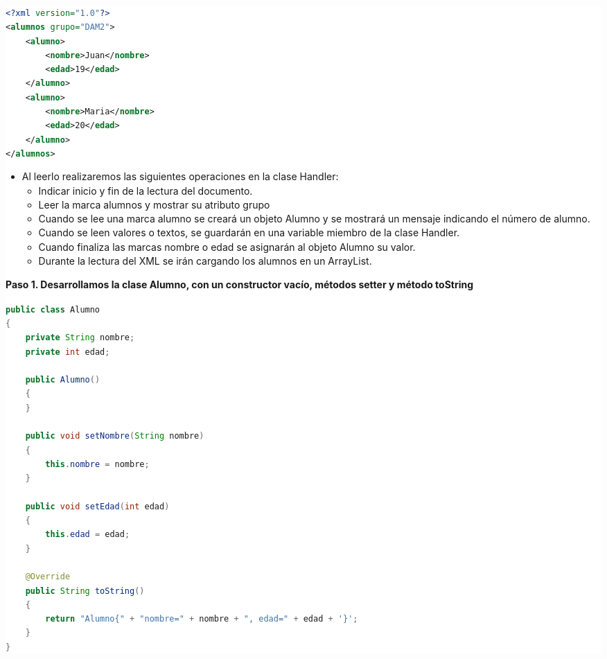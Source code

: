 ```xml
<?xml version="1.0"?>
<alumnos grupo="DAM2">
	<alumno>
		<nombre>Juan</nombre>
		<edad>19</edad>
	</alumno>
	<alumno>
		<nombre>Maria</nombre>
		<edad>20</edad>
	</alumno>
</alumnos>
```


* Al leerlo realizaremos las siguientes operaciones en la clase Handler:
  * Indicar inicio y fin de la lectura del documento.
  * Leer la marca alumnos y mostrar su atributo grupo
  * Cuando se lee una marca alumno se creará un objeto Alumno y se mostrará un mensaje indicando el número de alumno.
  * Cuando se leen valores o textos, se guardarán en una variable miembro de la clase Handler.
  * Cuando finaliza las marcas nombre o edad se asignarán al objeto Alumno su valor.
  * Durante la lectura del XML se irán cargando los alumnos en un ArrayList.
  

**Paso 1. Desarrollamos la clase Alumno, con un constructor vacío, métodos setter y método toString**

```java
public class Alumno
{
    private String nombre;
    private int edad;

    public Alumno()
    {
    }

    public void setNombre(String nombre)
    {
        this.nombre = nombre;
    }

    public void setEdad(int edad)
    {
        this.edad = edad;
    }
    
    @Override
    public String toString()
    {
        return "Alumno{" + "nombre=" + nombre + ", edad=" + edad + '}';
    }
}
```
